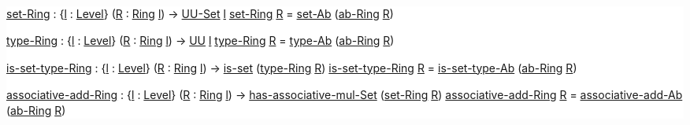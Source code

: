 <a id="set-Ring"></a><a id="783" href="rings.rings.html#783" class="Function">set-Ring</a> <a id="792" class="Symbol">:</a>
  <a id="796" class="Symbol">{</a><a id="797" href="rings.rings.html#797" class="Bound">l</a> <a id="799" class="Symbol">:</a> <a id="801" href="Agda.Primitive.html#597" class="Postulate">Level</a><a id="806" class="Symbol">}</a> <a id="808" class="Symbol">(</a><a id="809" href="rings.rings.html#809" class="Bound">R</a> <a id="811" class="Symbol">:</a> <a id="813" href="rings.rings.html#532" class="Function">Ring</a> <a id="818" href="rings.rings.html#797" class="Bound">l</a><a id="819" class="Symbol">)</a> <a id="821" class="Symbol">→</a> <a id="823" href="foundation-core.sets.html#1177" class="Function">UU-Set</a> <a id="830" href="rings.rings.html#797" class="Bound">l</a>
<a id="832" href="rings.rings.html#783" class="Function">set-Ring</a> <a id="841" href="rings.rings.html#841" class="Bound">R</a> <a id="843" class="Symbol">=</a> <a id="845" href="groups.abstract-abelian-groups.html#465" class="Function">set-Ab</a> <a id="852" class="Symbol">(</a><a id="853" href="rings.rings.html#636" class="Function">ab-Ring</a> <a id="861" href="rings.rings.html#841" class="Bound">R</a><a id="862" class="Symbol">)</a>

<a id="type-Ring"></a><a id="865" href="rings.rings.html#865" class="Function">type-Ring</a> <a id="875" class="Symbol">:</a>
  <a id="879" class="Symbol">{</a><a id="880" href="rings.rings.html#880" class="Bound">l</a> <a id="882" class="Symbol">:</a> <a id="884" href="Agda.Primitive.html#597" class="Postulate">Level</a><a id="889" class="Symbol">}</a> <a id="891" class="Symbol">(</a><a id="892" href="rings.rings.html#892" class="Bound">R</a> <a id="894" class="Symbol">:</a> <a id="896" href="rings.rings.html#532" class="Function">Ring</a> <a id="901" href="rings.rings.html#880" class="Bound">l</a><a id="902" class="Symbol">)</a> <a id="904" class="Symbol">→</a> <a id="906" href="Agda.Primitive.html#326" class="Primitive">UU</a> <a id="909" href="rings.rings.html#880" class="Bound">l</a>
<a id="911" href="rings.rings.html#865" class="Function">type-Ring</a> <a id="921" href="rings.rings.html#921" class="Bound">R</a> <a id="923" class="Symbol">=</a> <a id="925" href="groups.abstract-abelian-groups.html#545" class="Function">type-Ab</a> <a id="933" class="Symbol">(</a><a id="934" href="rings.rings.html#636" class="Function">ab-Ring</a> <a id="942" href="rings.rings.html#921" class="Bound">R</a><a id="943" class="Symbol">)</a>

<a id="is-set-type-Ring"></a><a id="946" href="rings.rings.html#946" class="Function">is-set-type-Ring</a> <a id="963" class="Symbol">:</a>
  <a id="967" class="Symbol">{</a><a id="968" href="rings.rings.html#968" class="Bound">l</a> <a id="970" class="Symbol">:</a> <a id="972" href="Agda.Primitive.html#597" class="Postulate">Level</a><a id="977" class="Symbol">}</a> <a id="979" class="Symbol">(</a><a id="980" href="rings.rings.html#980" class="Bound">R</a> <a id="982" class="Symbol">:</a> <a id="984" href="rings.rings.html#532" class="Function">Ring</a> <a id="989" href="rings.rings.html#968" class="Bound">l</a><a id="990" class="Symbol">)</a> <a id="992" class="Symbol">→</a> <a id="994" href="foundation-core.sets.html#1099" class="Function">is-set</a> <a id="1001" class="Symbol">(</a><a id="1002" href="rings.rings.html#865" class="Function">type-Ring</a> <a id="1012" href="rings.rings.html#980" class="Bound">R</a><a id="1013" class="Symbol">)</a>
<a id="1015" href="rings.rings.html#946" class="Function">is-set-type-Ring</a> <a id="1032" href="rings.rings.html#1032" class="Bound">R</a> <a id="1034" class="Symbol">=</a> <a id="1036" href="groups.abstract-abelian-groups.html#624" class="Function">is-set-type-Ab</a> <a id="1051" class="Symbol">(</a><a id="1052" href="rings.rings.html#636" class="Function">ab-Ring</a> <a id="1060" href="rings.rings.html#1032" class="Bound">R</a><a id="1061" class="Symbol">)</a>

<a id="associative-add-Ring"></a><a id="1064" href="rings.rings.html#1064" class="Function">associative-add-Ring</a> <a id="1085" class="Symbol">:</a>
  <a id="1089" class="Symbol">{</a><a id="1090" href="rings.rings.html#1090" class="Bound">l</a> <a id="1092" class="Symbol">:</a> <a id="1094" href="Agda.Primitive.html#597" class="Postulate">Level</a><a id="1099" class="Symbol">}</a> <a id="1101" class="Symbol">(</a><a id="1102" href="rings.rings.html#1102" class="Bound">R</a> <a id="1104" class="Symbol">:</a> <a id="1106" href="rings.rings.html#532" class="Function">Ring</a> <a id="1111" href="rings.rings.html#1090" class="Bound">l</a><a id="1112" class="Symbol">)</a> <a id="1114" class="Symbol">→</a> <a id="1116" href="groups.abstract-groups.html#830" class="Function">has-associative-mul-Set</a> <a id="1140" class="Symbol">(</a><a id="1141" href="rings.rings.html#783" class="Function">set-Ring</a> <a id="1150" href="rings.rings.html#1102" class="Bound">R</a><a id="1151" class="Symbol">)</a>
<a id="1153" href="rings.rings.html#1064" class="Function">associative-add-Ring</a> <a id="1174" href="rings.rings.html#1174" class="Bound">R</a> <a id="1176" class="Symbol">=</a> <a id="1178" href="groups.abstract-abelian-groups.html#738" class="Function">associative-add-Ab</a> <a id="1197" class="Symbol">(</a><a id="1198" href="rings.rings.html#636" class="Function">ab-Ring</a> <a id="1206" href="rings.rings.html#1174" class="Bound">R</a><a id="1207" class="Symbol">)</a>
